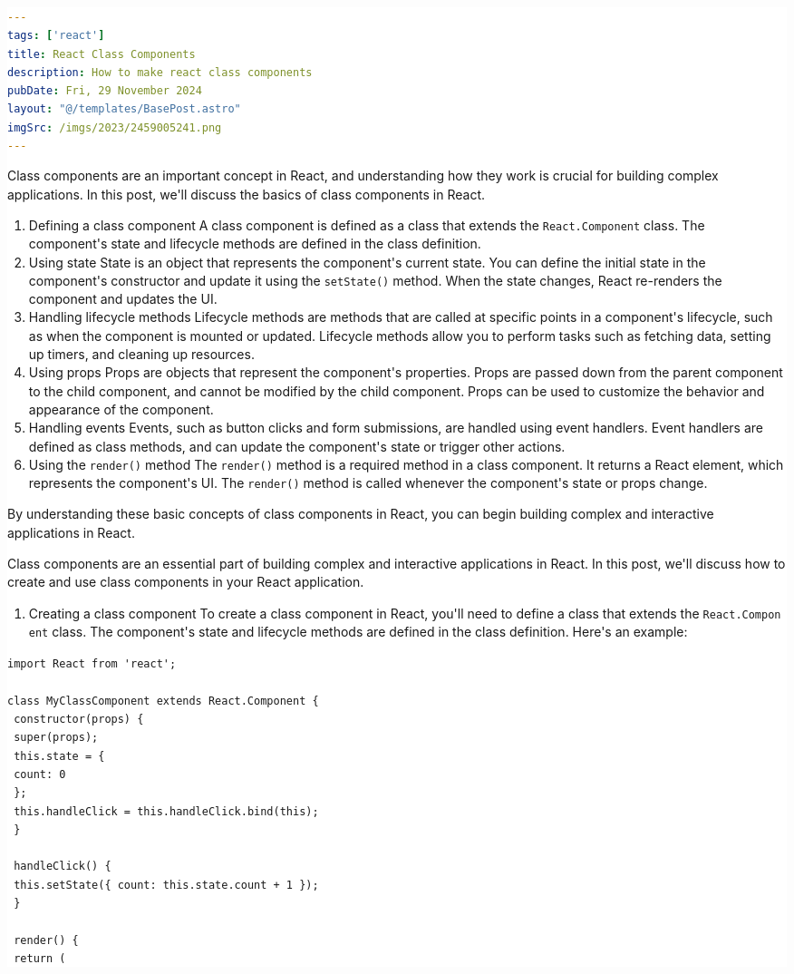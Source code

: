 ```yaml
---
tags: ['react']
title: React Class Components
description: How to make react class components
pubDate: Fri, 29 November 2024
layout: "@/templates/BasePost.astro"
imgSrc: /imgs/2023/2459005241.png
---
```

Class components are an important concept in React, and understanding how they work is crucial for building complex applications. In this post, we'll discuss the basics of class components in React.

1. Defining a class component
A class component is defined as a class that extends the `React.Component` class. The component's state and lifecycle methods are defined in the class definition.
2. Using state
State is an object that represents the component's current state. You can define the initial state in the component's constructor and update it using the `setState()` method. When the state changes, React re-renders the component and updates the UI.
3. Handling lifecycle methods
Lifecycle methods are methods that are called at specific points in a component's lifecycle, such as when the component is mounted or updated. Lifecycle methods allow you to perform tasks such as fetching data, setting up timers, and cleaning up resources.
4. Using props
Props are objects that represent the component's properties. Props are passed down from the parent component to the child component, and cannot be modified by the child component. Props can be used to customize the behavior and appearance of the component.
5. Handling events
Events, such as button clicks and form submissions, are handled using event handlers. Event handlers are defined as class methods, and can update the component's state or trigger other actions.
6. Using the `render()` method
The `render()` method is a required method in a class component. It returns a React element, which represents the component's UI. The `render()` method is called whenever the component's state or props change.

By understanding these basic concepts of class components in React, you can begin building complex and interactive applications in React.


Class components are an essential part of building complex and interactive applications in React. In this post, we'll discuss how to create and use class components in your React application.

1. Creating a class component
To create a class component in React, you'll need to define a class that extends the `React.Component` class. The component's state and lifecycle methods are defined in the class definition. Here's an example:


```tsx
import React from 'react';

class MyClassComponent extends React.Component {
 constructor(props) {
 super(props);
 this.state = {
 count: 0
 };
 this.handleClick = this.handleClick.bind(this);
 }

 handleClick() {
 this.setState({ count: this.state.count + 1 });
 }

 render() {
 return (
```

 [name]: value